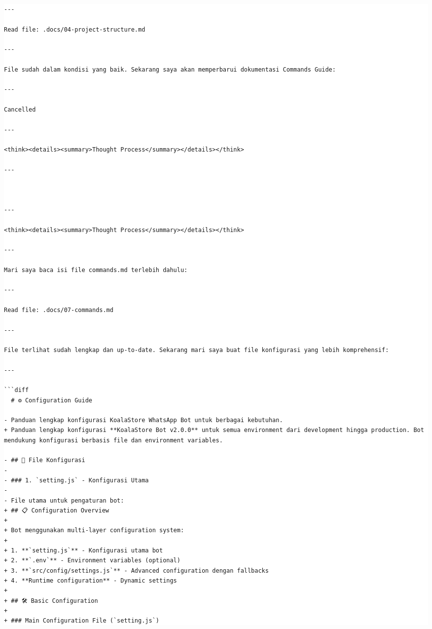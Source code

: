 ```
---

Read file: .docs/04-project-structure.md

---

File sudah dalam kondisi yang baik. Sekarang saya akan memperbarui dokumentasi Commands Guide:

---

Cancelled

---

<think><details><summary>Thought Process</summary></details></think>

---



---

<think><details><summary>Thought Process</summary></details></think>

---

Mari saya baca isi file commands.md terlebih dahulu:

---

Read file: .docs/07-commands.md

---

File terlihat sudah lengkap dan up-to-date. Sekarang mari saya buat file konfigurasi yang lebih komprehensif:

---

```diff
  # ⚙️ Configuration Guide
  
- Panduan lengkap konfigurasi KoalaStore WhatsApp Bot untuk berbagai kebutuhan.
+ Panduan lengkap konfigurasi **KoalaStore Bot v2.0.0** untuk semua environment dari development hingga production. Bot mendukung konfigurasi berbasis file dan environment variables.
  
- ## 📁 File Konfigurasi
- 
- ### 1. `setting.js` - Konfigurasi Utama
- 
- File utama untuk pengaturan bot:
+ ## 📋 Configuration Overview
+ 
+ Bot menggunakan multi-layer configuration system:
+ 
+ 1. **`setting.js`** - Konfigurasi utama bot
+ 2. **`.env`** - Environment variables (optional)
+ 3. **`src/config/settings.js`** - Advanced configuration dengan fallbacks
+ 4. **Runtime configuration** - Dynamic settings
+ 
+ ## 🛠️ Basic Configuration
+ 
+ ### Main Configuration File (`setting.js`)
```